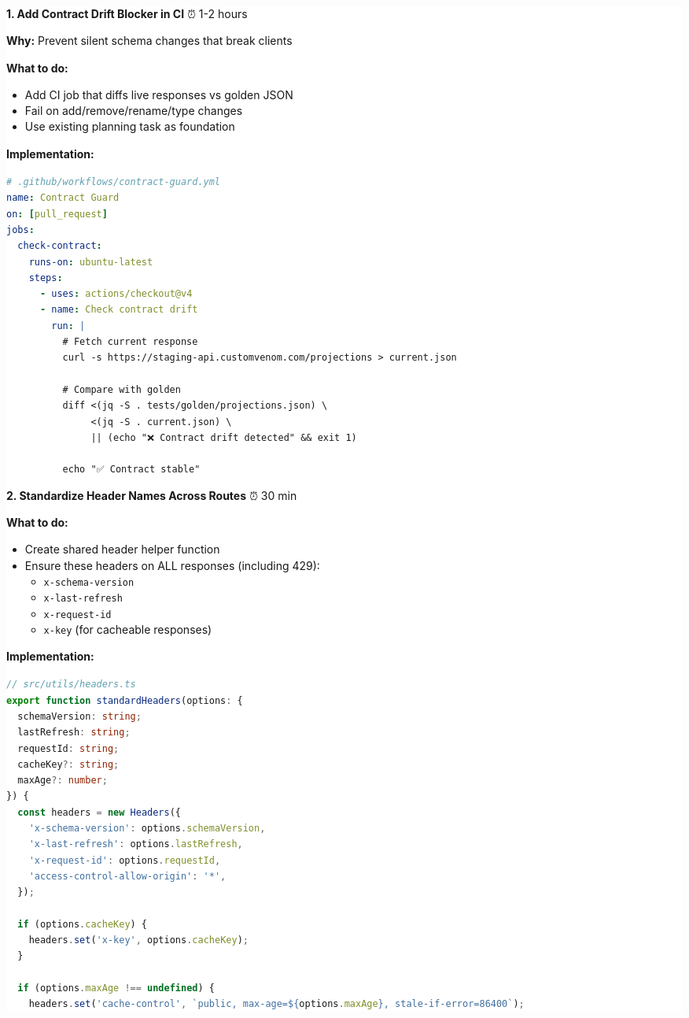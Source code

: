 **1. Add Contract Drift Blocker in CI** ⏰ 1-2 hours

**Why:** Prevent silent schema changes that break clients

**What to do:**

- Add CI job that diffs live responses vs golden JSON
- Fail on add/remove/rename/type changes
- Use existing planning task as foundation

**Implementation:**

```yaml
# .github/workflows/contract-guard.yml
name: Contract Guard
on: [pull_request]
jobs:
  check-contract:
    runs-on: ubuntu-latest
    steps:
      - uses: actions/checkout@v4
      - name: Check contract drift
        run: |
          # Fetch current response
          curl -s https://staging-api.customvenom.com/projections > current.json

          # Compare with golden
          diff <(jq -S . tests/golden/projections.json) \
               <(jq -S . current.json) \
               || (echo "❌ Contract drift detected" && exit 1)

          echo "✅ Contract stable"
```

**2. Standardize Header Names Across Routes** ⏰ 30 min

**What to do:**

- Create shared header helper function
- Ensure these headers on ALL responses (including 429):
  - `x-schema-version`
  - `x-last-refresh`
  - `x-request-id`
  - `x-key` (for cacheable responses)

**Implementation:**

```typescript
// src/utils/headers.ts
export function standardHeaders(options: {
  schemaVersion: string;
  lastRefresh: string;
  requestId: string;
  cacheKey?: string;
  maxAge?: number;
}) {
  const headers = new Headers({
    'x-schema-version': options.schemaVersion,
    'x-last-refresh': options.lastRefresh,
    'x-request-id': options.requestId,
    'access-control-allow-origin': '*',
  });

  if (options.cacheKey) {
    headers.set('x-key', options.cacheKey);
  }

  if (options.maxAge !== undefined) {
    headers.set('cache-control', `public, max-age=${options.maxAge}, stale-if-error=86400`);
```
